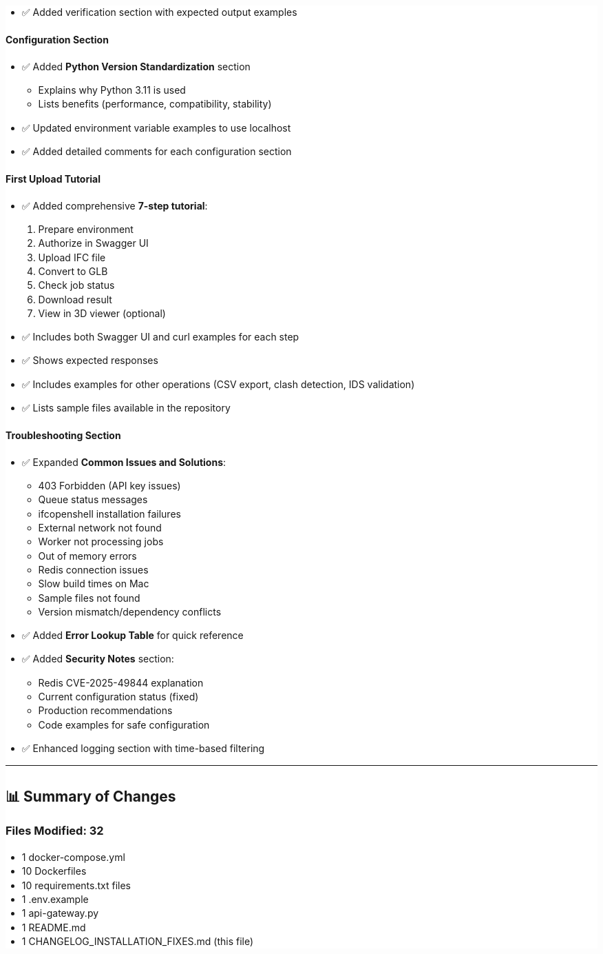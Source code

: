 - ✅ Added verification section with expected output examples

#### Configuration Section
- ✅ Added **Python Version Standardization** section
  - Explains why Python 3.11 is used
  - Lists benefits (performance, compatibility, stability)
  
- ✅ Updated environment variable examples to use localhost
- ✅ Added detailed comments for each configuration section

#### First Upload Tutorial
- ✅ Added comprehensive **7-step tutorial**:
  1. Prepare environment
  2. Authorize in Swagger UI
  3. Upload IFC file
  4. Convert to GLB
  5. Check job status
  6. Download result
  7. View in 3D viewer (optional)
  
- ✅ Includes both Swagger UI and curl examples for each step
- ✅ Shows expected responses
- ✅ Includes examples for other operations (CSV export, clash detection, IDS validation)
- ✅ Lists sample files available in the repository

#### Troubleshooting Section
- ✅ Expanded **Common Issues and Solutions**:
  - 403 Forbidden (API key issues)
  - Queue status messages
  - ifcopenshell installation failures
  - External network not found
  - Worker not processing jobs
  - Out of memory errors
  - Redis connection issues
  - Slow build times on Mac
  - Sample files not found
  - Version mismatch/dependency conflicts

- ✅ Added **Error Lookup Table** for quick reference

- ✅ Added **Security Notes** section:
  - Redis CVE-2025-49844 explanation
  - Current configuration status (fixed)
  - Production recommendations
  - Code examples for safe configuration

- ✅ Enhanced logging section with time-based filtering

---

## 📊 Summary of Changes

### Files Modified: 32
- 1 docker-compose.yml
- 10 Dockerfiles
- 10 requirements.txt files
- 1 .env.example
- 1 api-gateway.py
- 1 README.md
- 1 CHANGELOG_INSTALLATION_FIXES.md (this file)
